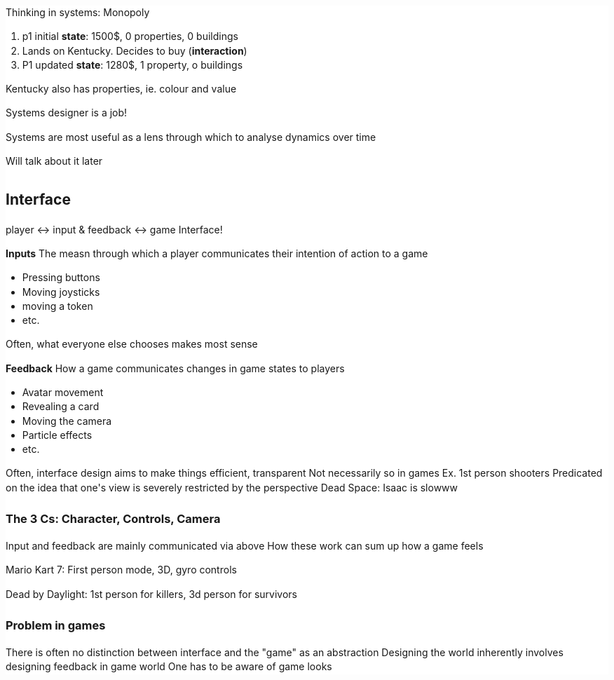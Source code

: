 Thinking in systems: Monopoly
1. p1 initial **state**: 1500$, 0 properties, 0 buildings
2. Lands on Kentucky. Decides to buy (**interaction**)
3. P1 updated **state**: 1280$, 1 property, o buildings

Kentucky also has properties, ie. colour and value

Systems designer is a job!

Systems are most useful as a lens through which to analyse dynamics over time

Will talk about it later

## Interface
player  <->  input & feedback  <->  game
                Interface!
                
**Inputs**
The measn through which a player communicates their intention of action to a game
- Pressing buttons
- Moving joysticks
- moving a token
- etc.

Often, what everyone else chooses makes most sense

**Feedback**
How a game communicates changes in game states to players
- Avatar movement
- Revealing a card
- Moving the camera
- Particle effects
- etc.

Often, interface design aims to make things efficient, transparent
Not necessarily so in games
Ex. 1st person shooters
Predicated on the idea that one's view is severely restricted by the perspective
Dead Space: Isaac is slowww

### The 3 Cs: Character, Controls, Camera
Input and feedback are mainly communicated via above
How these work can sum up how a game feels

Mario Kart 7:
First person mode, 3D, gyro controls

Dead by Daylight:
1st person for killers, 3d person for survivors

### Problem in games
There is often no distinction between interface and the "game" as an abstraction
Designing the world inherently involves designing feedback in game world
One has to be aware of game looks
